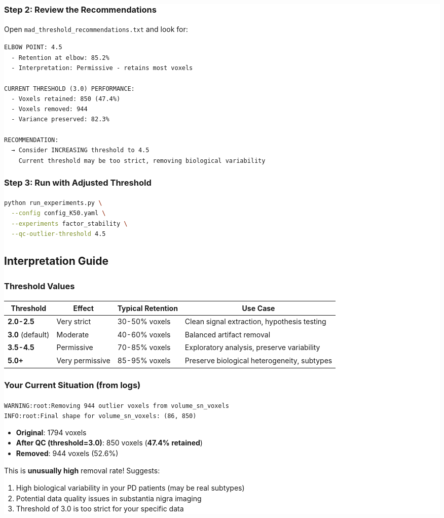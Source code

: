 ### Step 2: Review the Recommendations

Open `mad_threshold_recommendations.txt` and look for:

```
ELBOW POINT: 4.5
  - Retention at elbow: 85.2%
  - Interpretation: Permissive - retains most voxels

CURRENT THRESHOLD (3.0) PERFORMANCE:
  - Voxels retained: 850 (47.4%)
  - Voxels removed: 944
  - Variance preserved: 82.3%

RECOMMENDATION:
  → Consider INCREASING threshold to 4.5
    Current threshold may be too strict, removing biological variability
```

### Step 3: Run with Adjusted Threshold

```bash
python run_experiments.py \
  --config config_K50.yaml \
  --experiments factor_stability \
  --qc-outlier-threshold 4.5
```

## Interpretation Guide

### Threshold Values

| Threshold | Effect | Typical Retention | Use Case |
|-----------|--------|-------------------|----------|
| **2.0-2.5** | Very strict | 30-50% voxels | Clean signal extraction, hypothesis testing |
| **3.0** (default) | Moderate | 40-60% voxels | Balanced artifact removal |
| **3.5-4.5** | Permissive | 70-85% voxels | Exploratory analysis, preserve variability |
| **5.0+** | Very permissive | 85-95% voxels | Preserve biological heterogeneity, subtypes |

### Your Current Situation (from logs)

```
WARNING:root:Removing 944 outlier voxels from volume_sn_voxels
INFO:root:Final shape for volume_sn_voxels: (86, 850)
```

- **Original**: 1794 voxels
- **After QC (threshold=3.0)**: 850 voxels (**47.4% retained**)
- **Removed**: 944 voxels (52.6%)

This is **unusually high** removal rate! Suggests:
1. High biological variability in your PD patients (may be real subtypes)
2. Potential data quality issues in substantia nigra imaging
3. Threshold of 3.0 is too strict for your specific data
